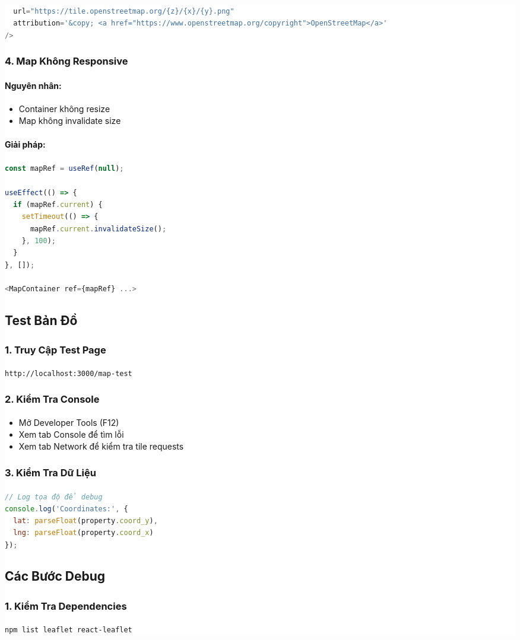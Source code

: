 ```javascript
  url="https://tile.openstreetmap.org/{z}/{x}/{y}.png"
  attribution='&copy; <a href="https://www.openstreetmap.org/copyright">OpenStreetMap</a>'
/>
```

### 4. Map Không Responsive

#### **Nguyên nhân:**
- Container không resize
- Map không invalidate size

#### **Giải pháp:**
```javascript
const mapRef = useRef(null);

useEffect(() => {
  if (mapRef.current) {
    setTimeout(() => {
      mapRef.current.invalidateSize();
    }, 100);
  }
}, []);

<MapContainer ref={mapRef} ...>
```

## Test Bản Đồ

### 1. Truy Cập Test Page
```
http://localhost:3000/map-test
```

### 2. Kiểm Tra Console
- Mở Developer Tools (F12)
- Xem tab Console để tìm lỗi
- Xem tab Network để kiểm tra tile requests

### 3. Kiểm Tra Dữ Liệu
```javascript
// Log tọa độ để debug
console.log('Coordinates:', {
  lat: parseFloat(property.coord_y),
  lng: parseFloat(property.coord_x)
});
```

## Các Bước Debug

### 1. Kiểm Tra Dependencies
```bash
npm list leaflet react-leaflet
```
